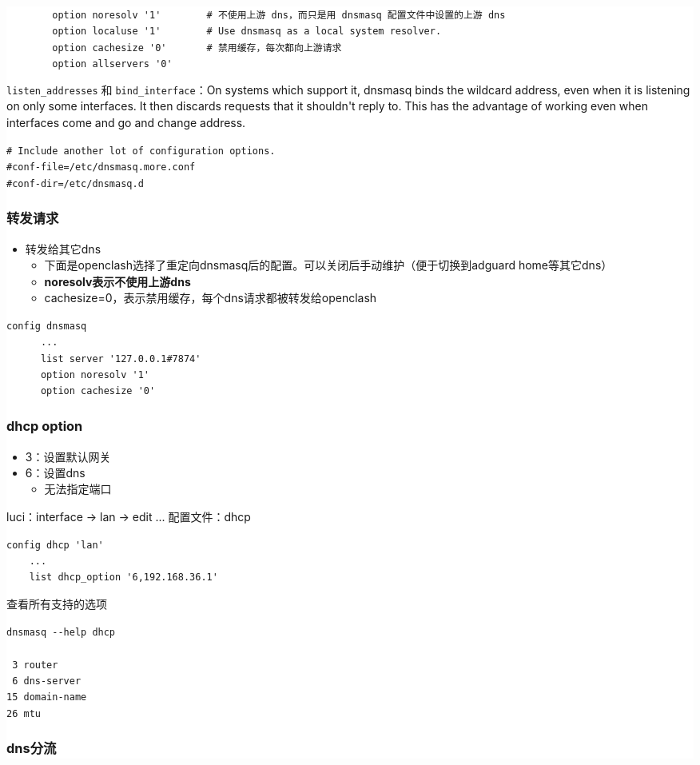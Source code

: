 ```
        option noresolv '1'        # 不使用上游 dns，而只是用 dnsmasq 配置文件中设置的上游 dns
        option localuse '1'        # Use dnsmasq as a local system resolver.
        option cachesize '0'       # 禁用缓存，每次都向上游请求
        option allservers '0'
```

`listen_addresses` 和 `bind_interface`：On systems which support it, dnsmasq binds the wildcard address, even when it is listening on only some interfaces. It then discards requests that it shouldn't reply to. This has the advantage of working even when interfaces come and go and change address.

```
# Include another lot of configuration options.
#conf-file=/etc/dnsmasq.more.conf
#conf-dir=/etc/dnsmasq.d
```

### 转发请求

- 转发给其它dns
  - 下面是openclash选择了重定向dnsmasq后的配置。可以关闭后手动维护（便于切换到adguard home等其它dns）
  - **noresolv表示不使用上游dns**
  - cachesize=0，表示禁用缓存，每个dns请求都被转发给openclash

```
config dnsmasq
      ...
      list server '127.0.0.1#7874'
      option noresolv '1'
      option cachesize '0'
```

### dhcp option

- 3：设置默认网关
- 6：设置dns
  - 无法指定端口

luci：interface -> lan -> edit ...
配置文件：dhcp

```
config dhcp 'lan'
    ...
    list dhcp_option '6,192.168.36.1'
```

查看所有支持的选项
```
dnsmasq --help dhcp

 3 router
 6 dns-server
15 domain-name
26 mtu

```
### dns分流
